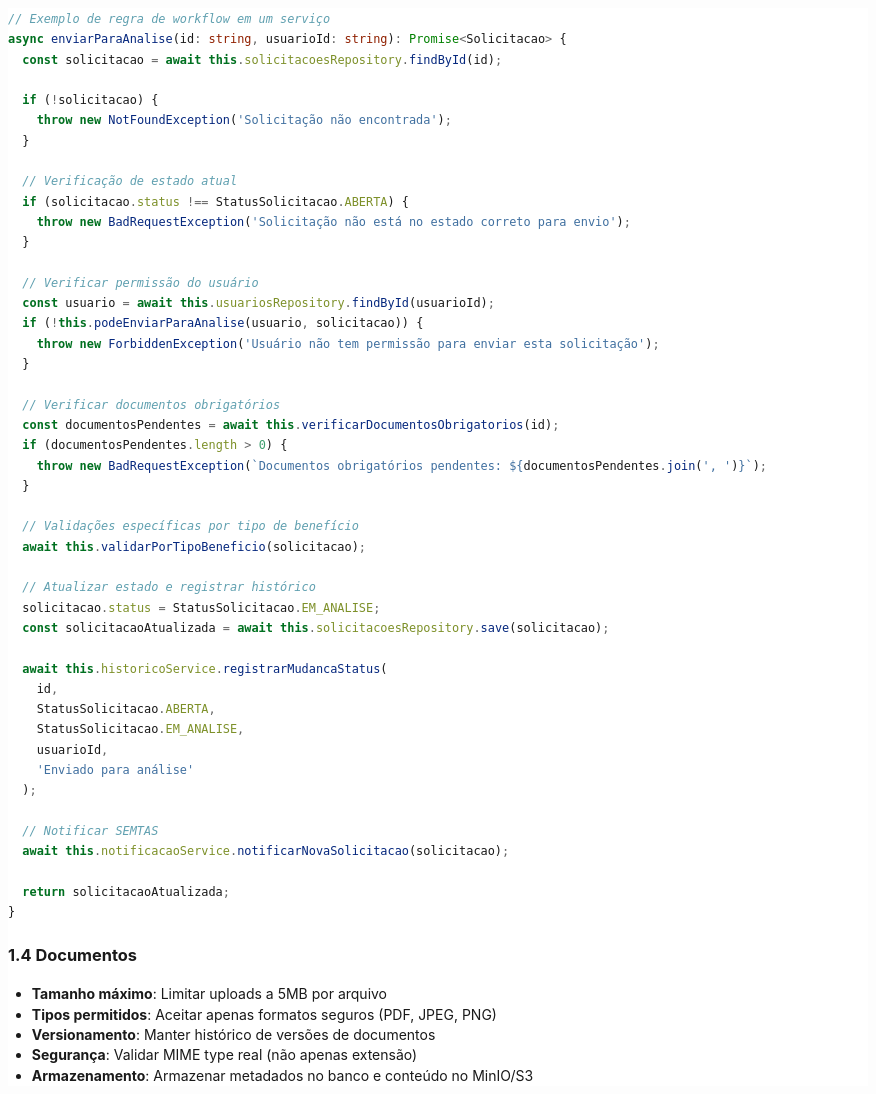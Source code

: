 ```typescript
// Exemplo de regra de workflow em um serviço
async enviarParaAnalise(id: string, usuarioId: string): Promise<Solicitacao> {
  const solicitacao = await this.solicitacoesRepository.findById(id);
  
  if (!solicitacao) {
    throw new NotFoundException('Solicitação não encontrada');
  }
  
  // Verificação de estado atual
  if (solicitacao.status !== StatusSolicitacao.ABERTA) {
    throw new BadRequestException('Solicitação não está no estado correto para envio');
  }
  
  // Verificar permissão do usuário
  const usuario = await this.usuariosRepository.findById(usuarioId);
  if (!this.podeEnviarParaAnalise(usuario, solicitacao)) {
    throw new ForbiddenException('Usuário não tem permissão para enviar esta solicitação');
  }
  
  // Verificar documentos obrigatórios
  const documentosPendentes = await this.verificarDocumentosObrigatorios(id);
  if (documentosPendentes.length > 0) {
    throw new BadRequestException(`Documentos obrigatórios pendentes: ${documentosPendentes.join(', ')}`);
  }
  
  // Validações específicas por tipo de benefício
  await this.validarPorTipoBeneficio(solicitacao);
  
  // Atualizar estado e registrar histórico
  solicitacao.status = StatusSolicitacao.EM_ANALISE;
  const solicitacaoAtualizada = await this.solicitacoesRepository.save(solicitacao);
  
  await this.historicoService.registrarMudancaStatus(
    id,
    StatusSolicitacao.ABERTA,
    StatusSolicitacao.EM_ANALISE,
    usuarioId,
    'Enviado para análise'
  );
  
  // Notificar SEMTAS
  await this.notificacaoService.notificarNovaSolicitacao(solicitacao);
  
  return solicitacaoAtualizada;
}
```

### 1.4 Documentos

- **Tamanho máximo**: Limitar uploads a 5MB por arquivo
- **Tipos permitidos**: Aceitar apenas formatos seguros (PDF, JPEG, PNG)
- **Versionamento**: Manter histórico de versões de documentos
- **Segurança**: Validar MIME type real (não apenas extensão)
- **Armazenamento**: Armazenar metadados no banco e conteúdo no MinIO/S3
